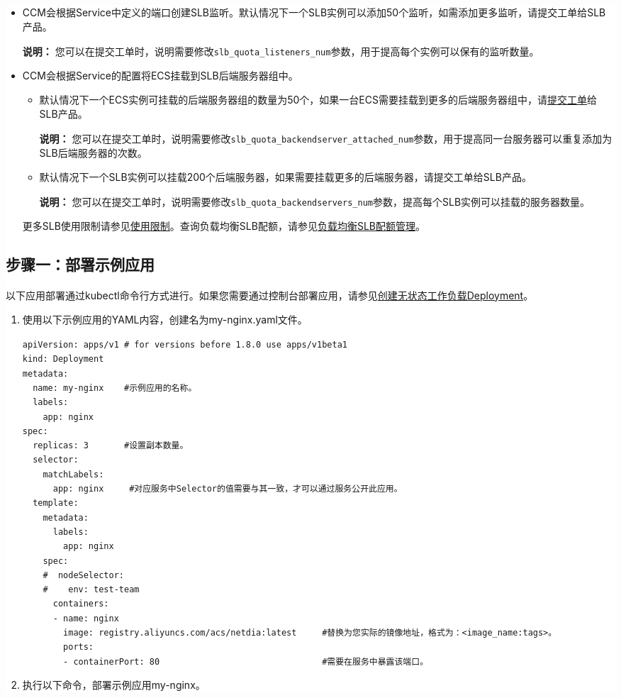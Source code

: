 -   CCM会根据Service中定义的端口创建SLB监听。默认情况下一个SLB实例可以添加50个监听，如需添加更多监听，请提交工单给SLB产品。

    **说明：** 您可以在提交工单时，说明需要修改`slb_quota_listeners_num`参数，用于提高每个实例可以保有的监听数量。

-   CCM会根据Service的配置将ECS挂载到SLB后端服务器组中。

    -   默认情况下一个ECS实例可挂载的后端服务器组的数量为50个，如果一台ECS需要挂载到更多的后端服务器组中，请[提交工单](https://workorder-intl.console.aliyun.com/console.htm)给SLB产品。

        **说明：** 您可以在提交工单时，说明需要修改`slb_quota_backendserver_attached_num`参数，用于提高同一台服务器可以重复添加为SLB后端服务器的次数。

    -   默认情况下一个SLB实例可以挂载200个后端服务器，如果需要挂载更多的后端服务器，请提交工单给SLB产品。

        **说明：** 您可以在提交工单时，说明需要修改`slb_quota_backendservers_num`参数，提高每个SLB实例可以挂载的服务器数量。

    更多SLB使用限制请参见[使用限制](/intl.zh-CN/传统型负载均衡CLB/CLB用户指南/产品限制/使用限制.md)。查询负载均衡SLB配额，请参见[负载均衡SLB配额管理](https://slbnew.console.aliyun.com/slb/quota)。


## 步骤一：部署示例应用

以下应用部署通过kubectl命令行方式进行。如果您需要通过控制台部署应用，请参见[创建无状态工作负载Deployment](/intl.zh-CN/Kubernetes集群用户指南/应用/工作负载/创建无状态工作负载Deployment.md)。

1.  使用以下示例应用的YAML内容，创建名为my-nginx.yaml文件。

    ```
    apiVersion: apps/v1 # for versions before 1.8.0 use apps/v1beta1
    kind: Deployment
    metadata:
      name: my-nginx    #示例应用的名称。
      labels:
        app: nginx
    spec:
      replicas: 3       #设置副本数量。
      selector:
        matchLabels:
          app: nginx     #对应服务中Selector的值需要与其一致，才可以通过服务公开此应用。
      template:
        metadata:
          labels:
            app: nginx
        spec:
        #  nodeSelector:
        #    env: test-team
          containers:
          - name: nginx
            image: registry.aliyuncs.com/acs/netdia:latest     #替换为您实际的镜像地址，格式为：<image_name:tags>。
            ports:
            - containerPort: 80                                #需要在服务中暴露该端口。
    ```

2.  执行以下命令，部署示例应用my-nginx。
